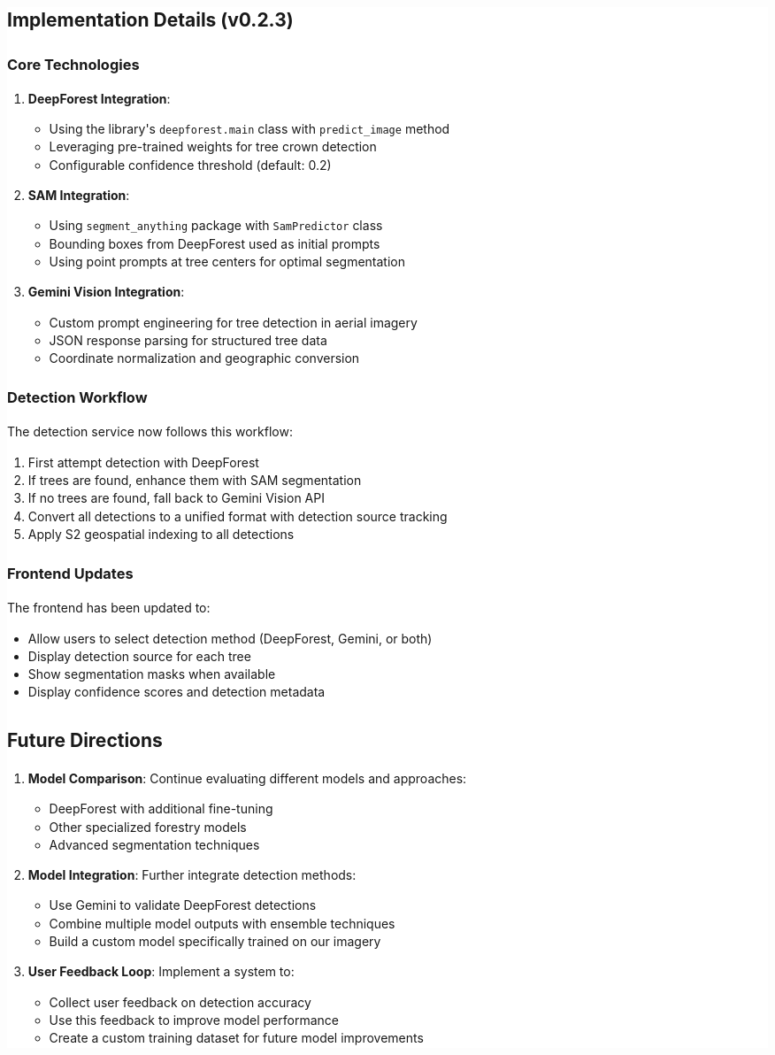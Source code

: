 ## Implementation Details (v0.2.3)

### Core Technologies

1. **DeepForest Integration**:
   - Using the library's `deepforest.main` class with `predict_image` method
   - Leveraging pre-trained weights for tree crown detection
   - Configurable confidence threshold (default: 0.2)

2. **SAM Integration**:
   - Using `segment_anything` package with `SamPredictor` class
   - Bounding boxes from DeepForest used as initial prompts
   - Using point prompts at tree centers for optimal segmentation

3. **Gemini Vision Integration**:
   - Custom prompt engineering for tree detection in aerial imagery
   - JSON response parsing for structured tree data
   - Coordinate normalization and geographic conversion

### Detection Workflow

The detection service now follows this workflow:
1. First attempt detection with DeepForest
2. If trees are found, enhance them with SAM segmentation
3. If no trees are found, fall back to Gemini Vision API
4. Convert all detections to a unified format with detection source tracking
5. Apply S2 geospatial indexing to all detections

### Frontend Updates

The frontend has been updated to:
- Allow users to select detection method (DeepForest, Gemini, or both)
- Display detection source for each tree
- Show segmentation masks when available
- Display confidence scores and detection metadata

## Future Directions

1. **Model Comparison**: Continue evaluating different models and approaches:
   - DeepForest with additional fine-tuning
   - Other specialized forestry models
   - Advanced segmentation techniques

2. **Model Integration**: Further integrate detection methods:
   - Use Gemini to validate DeepForest detections
   - Combine multiple model outputs with ensemble techniques
   - Build a custom model specifically trained on our imagery

3. **User Feedback Loop**: Implement a system to:
   - Collect user feedback on detection accuracy
   - Use this feedback to improve model performance
   - Create a custom training dataset for future model improvements
